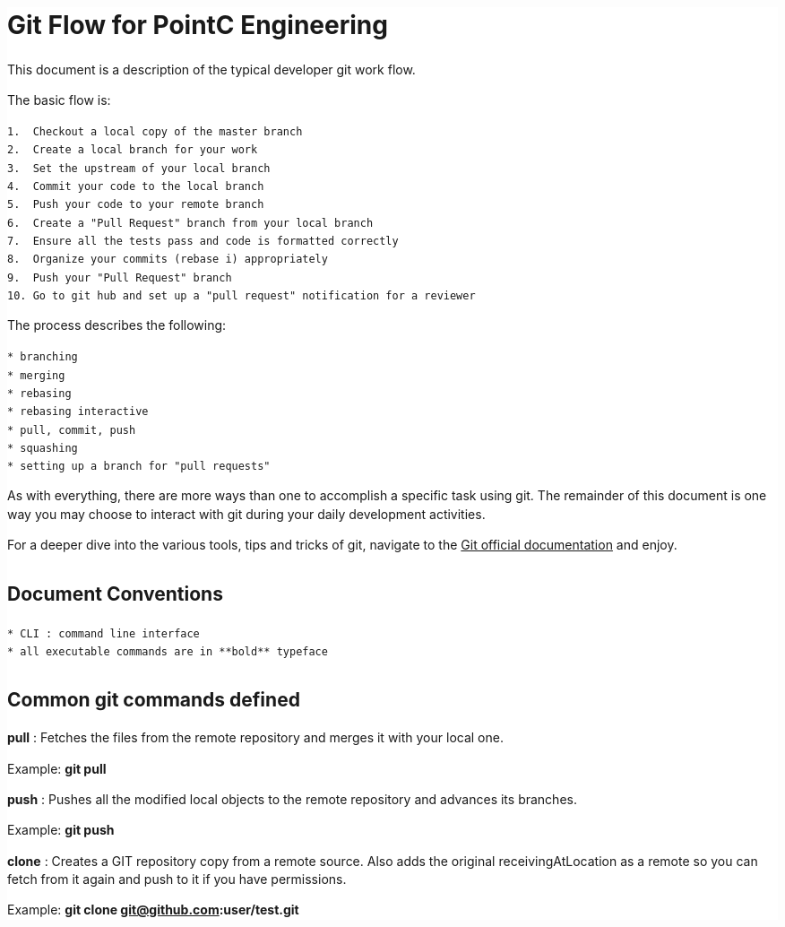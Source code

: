 # Git Flow for PointC Engineering 

This document is a description of the typical developer git work flow. 

The basic flow is:

    1.  Checkout a local copy of the master branch
    2.  Create a local branch for your work
    3.  Set the upstream of your local branch
    4.  Commit your code to the local branch
    5.  Push your code to your remote branch
    6.  Create a "Pull Request" branch from your local branch
    7.  Ensure all the tests pass and code is formatted correctly
    8.  Organize your commits (rebase i) appropriately
    9.  Push your "Pull Request" branch
    10. Go to git hub and set up a "pull request" notification for a reviewer  

The process describes the following:
    
    * branching 
    * merging
    * rebasing
    * rebasing interactive
    * pull, commit, push
    * squashing
    * setting up a branch for "pull requests"

As with everything, there are more ways than one to accomplish a specific task using git. 
The remainder of this document is one way you may choose to interact with git during your
daily development activities. 

For a deeper dive into the various tools, tips and tricks of git, 
navigate to the [Git official documentation](https://git-scm.com/documentation) and enjoy.

## Document Conventions

    * CLI : command line interface
    * all executable commands are in **bold** typeface 


## Common git commands defined

__pull__ : Fetches the files from the remote repository and merges it with your local one. 

Example: __git pull__

__push__ : Pushes all the modified local objects to the remote repository and advances its branches. 

Example: __git push__

__clone__ : Creates a GIT repository copy from a remote source. Also adds the original receivingAtLocation as a remote so you can fetch from it again and push to it if you have permissions. 

Example: __git clone git@github.com:user/test.git__

